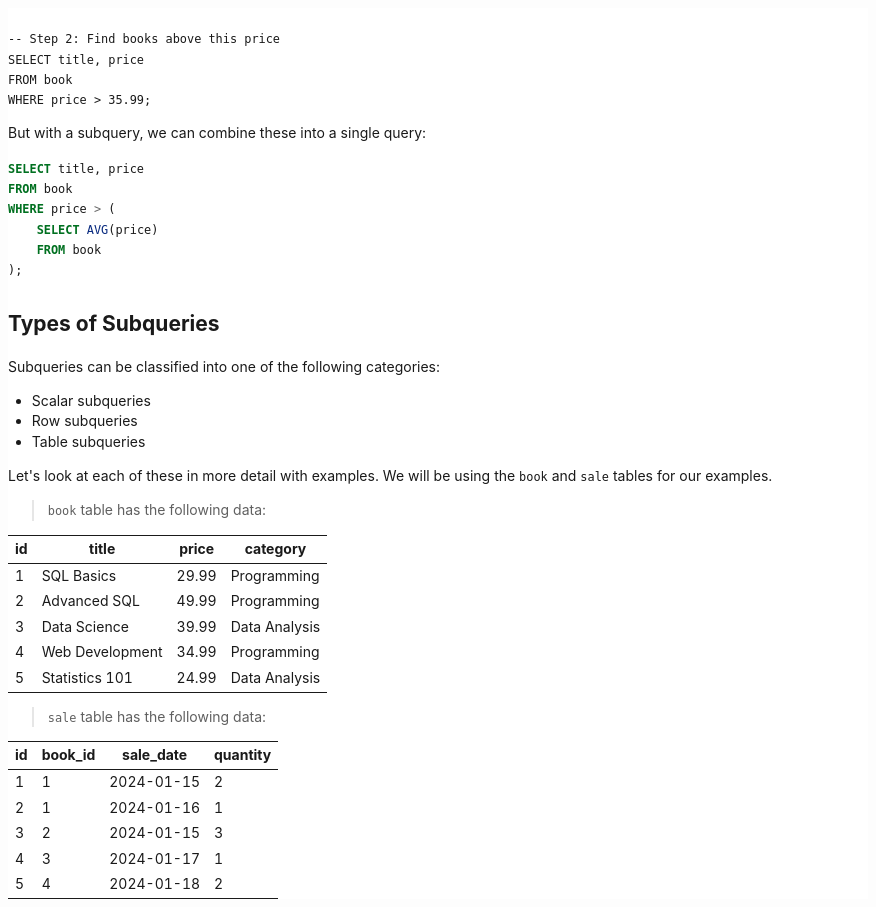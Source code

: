 ```

-- Step 2: Find books above this price
SELECT title, price
FROM book
WHERE price > 35.99;
```

But with a subquery, we can combine these into a single query:

```sql
SELECT title, price
FROM book
WHERE price > (
    SELECT AVG(price)
    FROM book
);
```

## Types of Subqueries

Subqueries can be classified into one of the following categories:

- Scalar subqueries
- Row subqueries
- Table subqueries

Let's look at each of these in more detail with examples. We will be using the `book` and `sale` tables for our examples.

> `book` table has the following data:

| id  | title           | price | category      |
| --- | --------------- | ----- | ------------- |
| 1   | SQL Basics      | 29.99 | Programming   |
| 2   | Advanced SQL    | 49.99 | Programming   |
| 3   | Data Science    | 39.99 | Data Analysis |
| 4   | Web Development | 34.99 | Programming   |
| 5   | Statistics 101  | 24.99 | Data Analysis |

> `sale` table has the following data:

| id  | book_id | sale_date  | quantity |
| --- | ------- | ---------- | -------- |
| 1   | 1       | 2024-01-15 | 2        |
| 2   | 1       | 2024-01-16 | 1        |
| 3   | 2       | 2024-01-15 | 3        |
| 4   | 3       | 2024-01-17 | 1        |
| 5   | 4       | 2024-01-18 | 2        |

